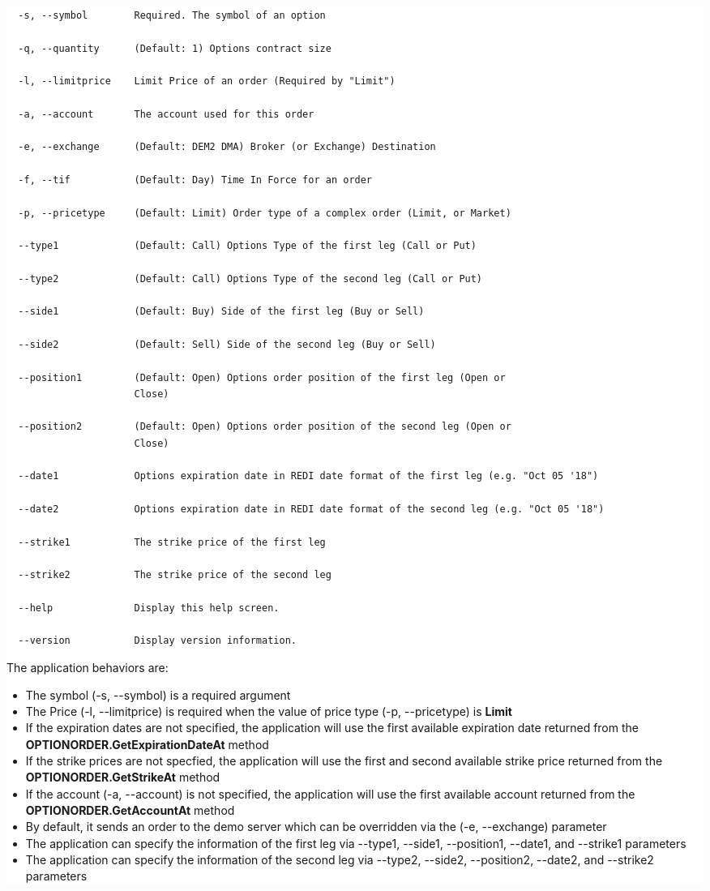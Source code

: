```
  -s, --symbol        Required. The symbol of an option

  -q, --quantity      (Default: 1) Options contract size

  -l, --limitprice    Limit Price of an order (Required by "Limit")

  -a, --account       The account used for this order

  -e, --exchange      (Default: DEM2 DMA) Broker (or Exchange) Destination

  -f, --tif           (Default: Day) Time In Force for an order

  -p, --pricetype     (Default: Limit) Order type of a complex order (Limit, or Market)

  --type1             (Default: Call) Options Type of the first leg (Call or Put)

  --type2             (Default: Call) Options Type of the second leg (Call or Put)

  --side1             (Default: Buy) Side of the first leg (Buy or Sell)

  --side2             (Default: Sell) Side of the second leg (Buy or Sell)

  --position1         (Default: Open) Options order position of the first leg (Open or
                      Close)

  --position2         (Default: Open) Options order position of the second leg (Open or
                      Close)

  --date1             Options expiration date in REDI date format of the first leg (e.g. "Oct 05 '18")

  --date2             Options expiration date in REDI date format of the second leg (e.g. "Oct 05 '18")

  --strike1           The strike price of the first leg

  --strike2           The strike price of the second leg

  --help              Display this help screen.

  --version           Display version information.
```

The application behaviors are:

* The symbol (-s, --symbol) is a required argument
* The Price (-l, --limitprice) is required when the value of price type (-p, --pricetype) is **Limit**
* If the expiration dates are not specified, the application will use the first available expiration date returned from the **OPTIONORDER.GetExpirationDateAt** method
* If the strike prices are not specfied, the application will use the first and second available strike price returned from the **OPTIONORDER.GetStrikeAt** method
* If the account (-a, --account) is not specified, the application will use the first available account returned from the **OPTIONORDER.GetAccountAt** method
* By default, it sends an order to the demo server which can be overridden via the (-e, --exchange) parameter
* The application can specify the information of the first leg via --type1, --side1, --position1, --date1, and --strike1 parameters
* The application can specify the information of the second leg via --type2, --side2, --position2, --date2, and --strike2 parameters
